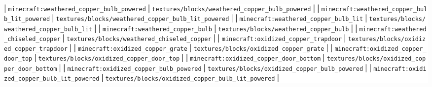 | `minecraft:weathered_copper_bulb_powered`                                                                                                                                                                                                                                                                                                                                                                                                                                         | `textures/blocks/weathered_copper_bulb_powered`               |
| `minecraft:weathered_copper_bulb_lit_powered`                                                                                                                                                                                                                                                                                                                                                                                                                                     | `textures/blocks/weathered_copper_bulb_lit_powered`           |
| `minecraft:weathered_copper_bulb_lit`                                                                                                                                                                                                                                                                                                                                                                                                                                             | `textures/blocks/weathered_copper_bulb_lit`                   |
| `minecraft:weathered_copper_bulb`                                                                                                                                                                                                                                                                                                                                                                                                                                                 | `textures/blocks/weathered_copper_bulb`                       |
| `minecraft:weathered_chiseled_copper`                                                                                                                                                                                                                                                                                                                                                                                                                                             | `textures/blocks/weathered_chiseled_copper`                   |
| `minecraft:oxidized_copper_trapdoor`                                                                                                                                                                                                                                                                                                                                                                                                                                              | `textures/blocks/oxidized_copper_trapdoor`                    |
| `minecraft:oxidized_copper_grate`                                                                                                                                                                                                                                                                                                                                                                                                                                                 | `textures/blocks/oxidized_copper_grate`                       |
| `minecraft:oxidized_copper_door_top`                                                                                                                                                                                                                                                                                                                                                                                                                                              | `textures/blocks/oxidized_copper_door_top`                    |
| `minecraft:oxidized_copper_door_bottom`                                                                                                                                                                                                                                                                                                                                                                                                                                           | `textures/blocks/oxidized_copper_door_bottom`                 |
| `minecraft:oxidized_copper_bulb_powered`                                                                                                                                                                                                                                                                                                                                                                                                                                          | `textures/blocks/oxidized_copper_bulb_powered`                |
| `minecraft:oxidized_copper_bulb_lit_powered`                                                                                                                                                                                                                                                                                                                                                                                                                                      | `textures/blocks/oxidized_copper_bulb_lit_powered`            |